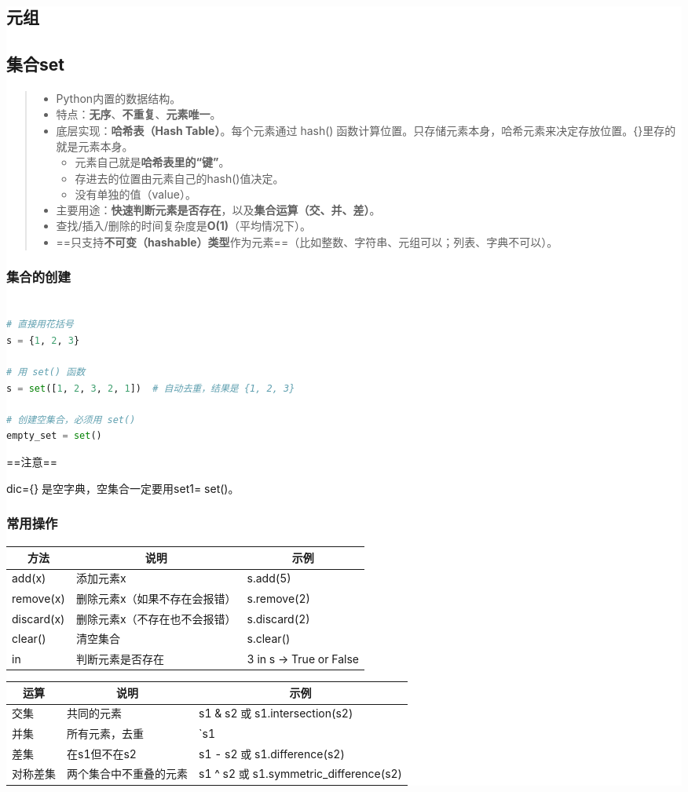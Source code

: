 
## 元组





## 集合set



> - Python内置的数据结构。
> - 特点：**无序**、**不重复**、**元素唯一**。
> - 底层实现：**哈希表（Hash Table）**。每个元素通过 hash() 函数计算位置。只存储元素本身，哈希元素来决定存放位置。{}里存的就是元素本身。
> 	- 元素自己就是**哈希表里的“键”**。
> 	- 存进去的位置由元素自己的hash()值决定。
> 	- 没有单独的值（value）。
> - 主要用途：**快速判断元素是否存在**，以及**集合运算（交、并、差）**。
> - 查找/插入/删除的时间复杂度是**O(1)**（平均情况下）。
> - ==只支持**不可变（hashable）类型**作为元素==（比如整数、字符串、元组可以；列表、字典不可以）。

### 集合的创建

```python

# 直接用花括号
s = {1, 2, 3}

# 用 set() 函数
s = set([1, 2, 3, 2, 1])  # 自动去重，结果是 {1, 2, 3}

# 创建空集合，必须用 set()
empty_set = set()
```

==注意==

dic={} 是空字典，空集合一定要用set1= set()。

### 常用操作

| **方法**   | **说明**                      | **示例**               |
| ---------- | ----------------------------- | ---------------------- |
| add(x)     | 添加元素x                     | s.add(5)               |
| remove(x)  | 删除元素x（如果不存在会报错） | s.remove(2)            |
| discard(x) | 删除元素x（不存在也不会报错） | s.discard(2)           |
| clear()    | 清空集合                      | s.clear()              |
| in         | 判断元素是否存在              | 3 in s → True or False |

| **运算** | **说明**               | **示例**                               |
| -------- | ---------------------- | -------------------------------------- |
| 交集     | 共同的元素             | s1 & s2 或 s1.intersection(s2)         |
| 并集     | 所有元素，去重         | `s1                                    |
| 差集     | 在s1但不在s2           | s1 - s2 或 s1.difference(s2)           |
| 对称差集 | 两个集合中不重叠的元素 | s1 ^ s2 或 s1.symmetric_difference(s2) |
